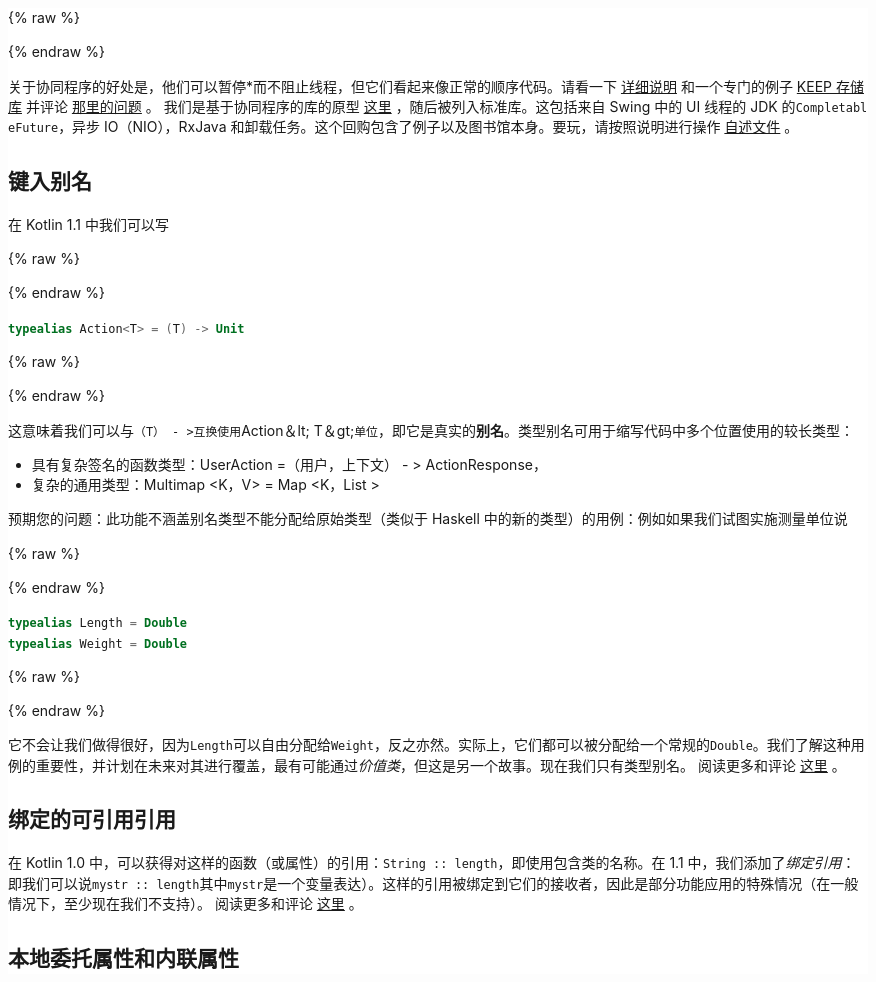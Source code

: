 {% raw %}
<p></p>
{% endraw %}

关于协同程序的好处是，他们可以暂停*而不阻止线程，但它们看起来像正常的顺序代码。请看一下 [详细说明](https://github.com/Kotlin/kotlin-coroutines/blob/master/kotlin-coroutines-informal.md) 和一个专门的例子 [KEEP 存储库](https://github.com/Kotlin/kotlin-coroutines) 并评论 [那里的问题](https://github.com/Kotlin/kotlin-coroutines/issues) 。
我们是基于协同程序的库的原型 [这里](https://github.com/Kotlin/kotlinx.coroutines) ，随后被列入标准库。这包括来自 Swing 中的 UI 线程的 JDK 的`CompletableFuture`，异步 IO（NIO），RxJava 和卸载任务。这个回购包含了例子以及图书馆本身。要玩，请按照说明进行操作 [自述文件](https://github.com/Kotlin/kotlinx.coroutines/blob/master/README.md) 。
## 键入别名

在 Kotlin 1.1 中我们可以写

{% raw %}
<p></p>
{% endraw %}

```kotlin
typealias Action<T> = (T) -> Unit
```

{% raw %}
<p></p>
{% endraw %}

这意味着我们可以与`（T） - >互换使用`Action＆lt; T＆gt;`单位`，即它是真实的**别名**。类型别名可用于缩写代码中多个位置使用的较长类型：

* 具有复杂签名的函数类型：UserAction =（用户，上下文） - > ActionResponse，
* 复杂的通用类型：Multimap <K，V> = Map <K，List <V >>

预期您的问题：此功能不涵盖别名类型不能分配给原始类型（类似于 Haskell 中的新的类型）的用例：例如如果我们试图实施测量单位说

{% raw %}
<p></p>
{% endraw %}

```kotlin
typealias Length = Double
typealias Weight = Double
```

{% raw %}
<p></p>
{% endraw %}

它不会让我们做得很好，因为`Length`可以自由分配给`Weight`，反之亦然。实际上，它们都可以被分配给一个常规的`Double`。我们了解这种用例的重要性，并计划在未来对其进行覆盖，最有可能通过*价值类*，但这是另一个故事。现在我们只有类型别名。
阅读更多和评论 [这里](https://github.com/Kotlin/KEEP/issues/4) 。
## 绑定的可引用引用

在 Kotlin 1.0 中，可以获得对这样的函数（或属性）的引用：`String :: length`，即使用包含类的名称。在 1.1 中，我们添加了*绑定引用*：即我们可以说`mystr :: length`其中`mystr`是一个变量表达）。这样的引用被绑定到它们的接收者，因此是部分功能应用的特殊情况（在一般情况下，至少现在我们不支持）。
阅读更多和评论 [这里](https://github.com/Kotlin/KEEP/issues/5) 。
## 本地委托属性和内联属性
